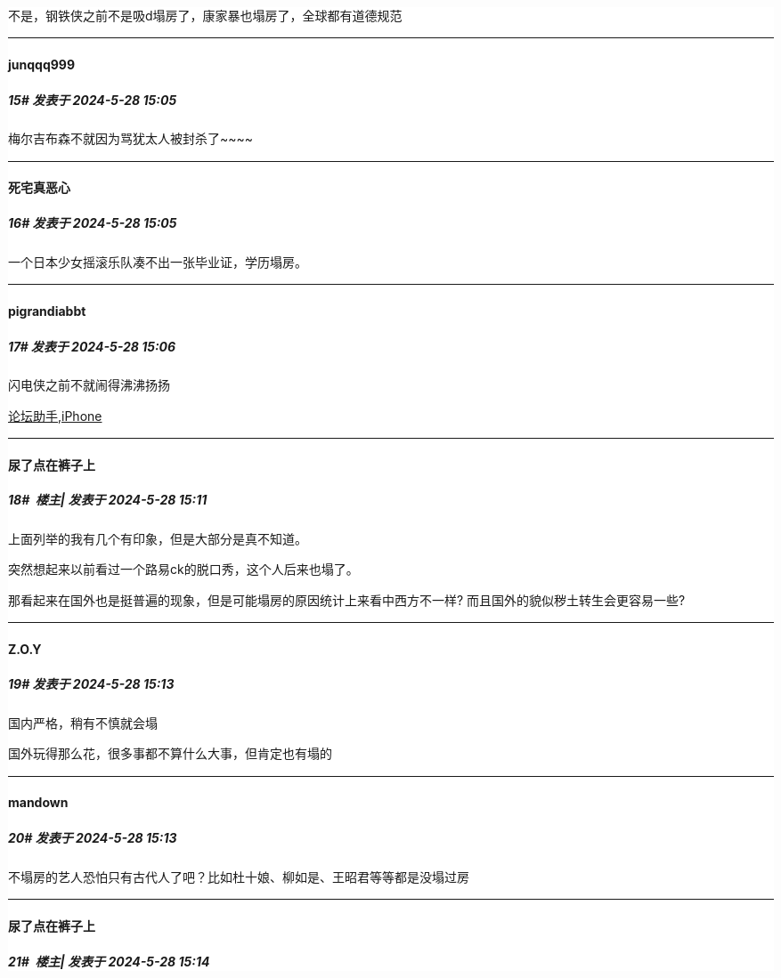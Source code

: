 不是，钢铁侠之前不是吸d塌房了，康家暴也塌房了，全球都有道德规范

*****

####  junqqq999  
##### 15#       发表于 2024-5-28 15:05

梅尔吉布森不就因为骂犹太人被封杀了~~~~

*****

####  死宅真恶心  
##### 16#       发表于 2024-5-28 15:05

一个日本少女摇滚乐队凑不出一张毕业证，学历塌房。

*****

####  pigrandiabbt  
##### 17#       发表于 2024-5-28 15:06

闪电侠之前不就闹得沸沸扬扬

[论坛助手,iPhone](https://bbs.saraba1st.com/2b/forum.php?mod=viewthread&amp;tid=2029836)

*****

####  尿了点在裤子上  
##### 18#         楼主| 发表于 2024-5-28 15:11

上面列举的我有几个有印象，但是大部分是真不知道。

突然想起来以前看过一个路易ck的脱口秀，这个人后来也塌了。

那看起来在国外也是挺普遍的现象，但是可能塌房的原因统计上来看中西方不一样? 而且国外的貌似秽土转生会更容易一些?

*****

####  Z.O.Y  
##### 19#       发表于 2024-5-28 15:13

国内严格，稍有不慎就会塌

国外玩得那么花，很多事都不算什么大事，但肯定也有塌的

*****

####  mandown  
##### 20#       发表于 2024-5-28 15:13

不塌房的艺人恐怕只有古代人了吧？比如杜十娘、柳如是、王昭君等等都是没塌过房

*****

####  尿了点在裤子上  
##### 21#         楼主| 发表于 2024-5-28 15:14
